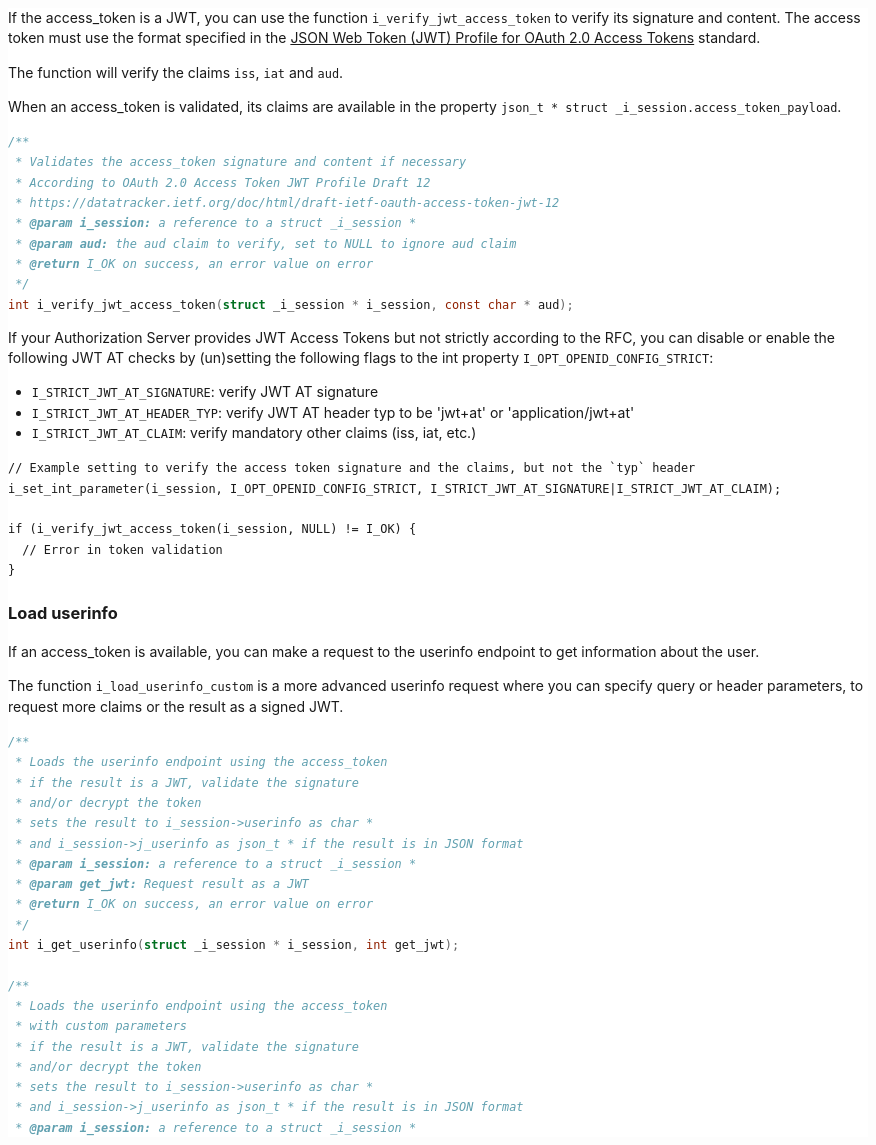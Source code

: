 If the access_token is a JWT, you can use the function `i_verify_jwt_access_token` to verify its signature and content. The access token must use the format specified in the [JSON Web Token (JWT) Profile for OAuth 2.0 Access Tokens](https://datatracker.ietf.org/doc/html/rfc9068) standard.

The function will verify the claims `iss`, `iat` and `aud`.

When an access_token is validated, its claims are available in the property `json_t * struct _i_session.access_token_payload`.

```C
/**
 * Validates the access_token signature and content if necessary
 * According to OAuth 2.0 Access Token JWT Profile Draft 12
 * https://datatracker.ietf.org/doc/html/draft-ietf-oauth-access-token-jwt-12
 * @param i_session: a reference to a struct _i_session *
 * @param aud: the aud claim to verify, set to NULL to ignore aud claim
 * @return I_OK on success, an error value on error
 */
int i_verify_jwt_access_token(struct _i_session * i_session, const char * aud);
```

If your Authorization Server provides JWT Access Tokens but not strictly according to the RFC, you can disable or enable the following JWT AT checks by (un)setting the following flags to the int property `I_OPT_OPENID_CONFIG_STRICT`:

- `I_STRICT_JWT_AT_SIGNATURE`: verify JWT AT signature
- `I_STRICT_JWT_AT_HEADER_TYP`: verify JWT AT header typ to be 'jwt+at' or 'application/jwt+at'
- `I_STRICT_JWT_AT_CLAIM`: verify mandatory other claims (iss, iat, etc.)

```
// Example setting to verify the access token signature and the claims, but not the `typ` header
i_set_int_parameter(i_session, I_OPT_OPENID_CONFIG_STRICT, I_STRICT_JWT_AT_SIGNATURE|I_STRICT_JWT_AT_CLAIM); 

if (i_verify_jwt_access_token(i_session, NULL) != I_OK) {
  // Error in token validation
}
```

### Load userinfo

If an access_token is available, you can make a request to the userinfo endpoint to get information about the user.

The function `i_load_userinfo_custom` is a more advanced userinfo request where you can specify query or header parameters, to request more claims or the result as a signed JWT.

```C
/**
 * Loads the userinfo endpoint using the access_token
 * if the result is a JWT, validate the signature
 * and/or decrypt the token
 * sets the result to i_session->userinfo as char *
 * and i_session->j_userinfo as json_t * if the result is in JSON format
 * @param i_session: a reference to a struct _i_session *
 * @param get_jwt: Request result as a JWT
 * @return I_OK on success, an error value on error
 */
int i_get_userinfo(struct _i_session * i_session, int get_jwt);

/**
 * Loads the userinfo endpoint using the access_token
 * with custom parameters
 * if the result is a JWT, validate the signature
 * and/or decrypt the token
 * sets the result to i_session->userinfo as char *
 * and i_session->j_userinfo as json_t * if the result is in JSON format
 * @param i_session: a reference to a struct _i_session *
```